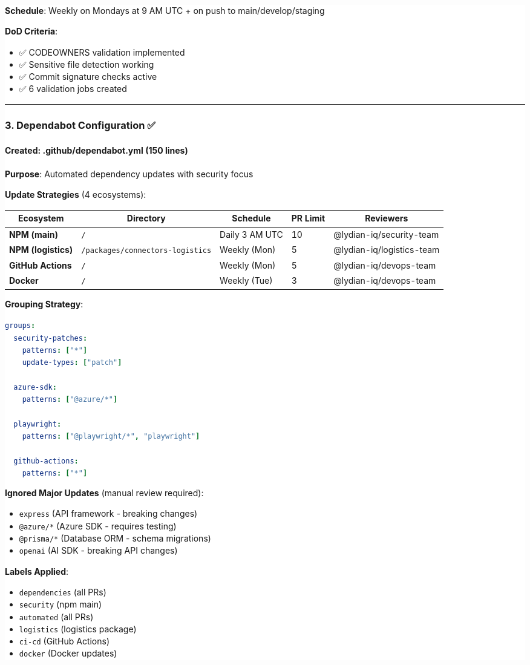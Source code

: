 **Schedule**: Weekly on Mondays at 9 AM UTC + on push to main/develop/staging

**DoD Criteria**:
- ✅ CODEOWNERS validation implemented
- ✅ Sensitive file detection working
- ✅ Commit signature checks active
- ✅ 6 validation jobs created

---

### 3. Dependabot Configuration ✅

#### **Created: .github/dependabot.yml** (150 lines)
**Purpose**: Automated dependency updates with security focus

**Update Strategies** (4 ecosystems):

| Ecosystem | Directory | Schedule | PR Limit | Reviewers |
|-----------|-----------|----------|----------|-----------|
| **NPM (main)** | `/` | Daily 3 AM UTC | 10 | @lydian-iq/security-team |
| **NPM (logistics)** | `/packages/connectors-logistics` | Weekly (Mon) | 5 | @lydian-iq/logistics-team |
| **GitHub Actions** | `/` | Weekly (Mon) | 5 | @lydian-iq/devops-team |
| **Docker** | `/` | Weekly (Tue) | 3 | @lydian-iq/devops-team |

**Grouping Strategy**:
```yaml
groups:
  security-patches:
    patterns: ["*"]
    update-types: ["patch"]

  azure-sdk:
    patterns: ["@azure/*"]

  playwright:
    patterns: ["@playwright/*", "playwright"]

  github-actions:
    patterns: ["*"]
```

**Ignored Major Updates** (manual review required):
- `express` (API framework - breaking changes)
- `@azure/*` (Azure SDK - requires testing)
- `@prisma/*` (Database ORM - schema migrations)
- `openai` (AI SDK - breaking API changes)

**Labels Applied**:
- `dependencies` (all PRs)
- `security` (npm main)
- `automated` (all PRs)
- `logistics` (logistics package)
- `ci-cd` (GitHub Actions)
- `docker` (Docker updates)
